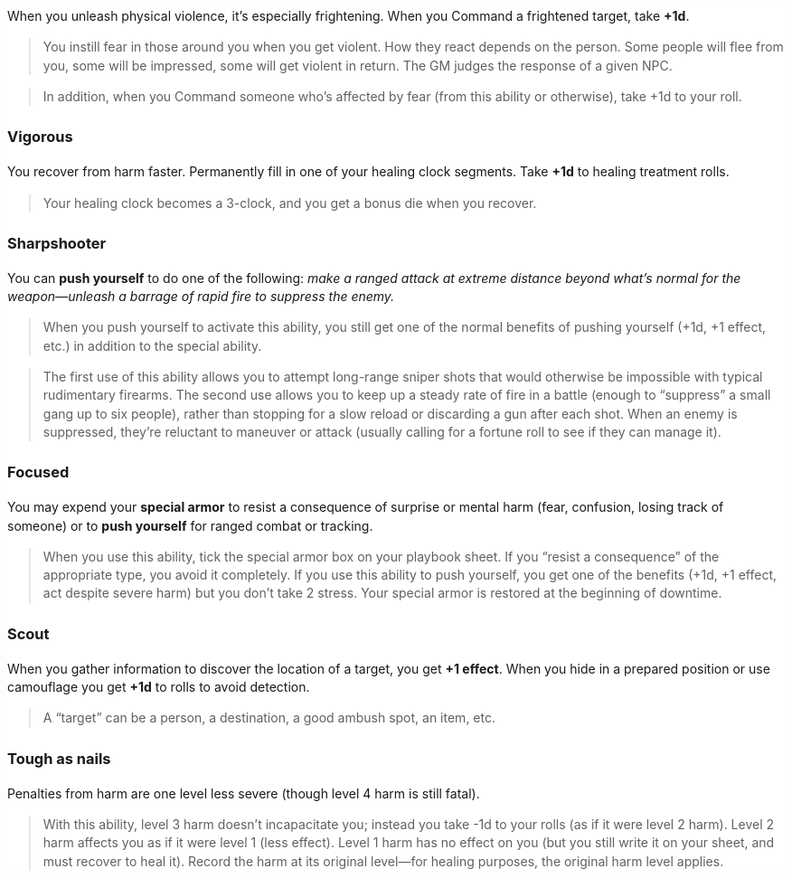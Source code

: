 When you unleash physical violence, it’s especially frightening. When you <span class="game-term">Command</span> a frightened target, take **+1d**.

> You instill fear in those around you when you get violent. How they react depends on the person. Some people will flee from you, some will be impressed, some will get violent in return. The GM judges the response of a given NPC.

> In addition, when you <span class="game-term">Command</span> someone who’s affected by fear (from this ability or otherwise), take +1d to your roll.

### Vigorous

You recover from harm faster. Permanently fill in one of your healing clock segments. Take **+1d** to healing treatment rolls.

> Your healing clock becomes a 3-clock, and you get a bonus die when you recover.

### Sharpshooter

You can **push yourself** to do one of the following: _make a ranged attack at extreme distance beyond what’s normal for the weapon—unleash a barrage of rapid fire to suppress the enemy._

> When you push yourself to activate this ability, you still get one of the normal benefits of pushing yourself (+1d, +1 effect, etc.) in addition to the special ability.

> The first use of this ability allows you to attempt long-range sniper shots that would otherwise be impossible with  typical rudimentary firearms. The second use allows you to keep up a steady rate of fire in a battle (enough to “suppress” a small gang up to six people), rather than stopping for a slow reload or discarding a gun after each shot. When an enemy is suppressed, they’re reluctant to maneuver or attack (usually calling for a fortune roll to see if they can manage it).

### Focused

You may expend your **special armor** to resist a consequence of surprise or mental harm (fear, confusion, losing track of someone) or to **push yourself** for ranged combat or tracking.

> When you use this ability, tick the special armor box on your playbook sheet. If you “resist a consequence” of the appropriate type, you avoid it completely. If you use this ability to push yourself, you get one of the benefits (+1d, +1 effect, act despite severe harm) but you don’t take 2 stress. Your special armor is restored at the beginning of downtime.

### Scout

When you gather information to discover the location of a target, you get **+1 effect**. When you hide in a prepared position or use camouflage you get **+1d** to rolls to avoid detection.

> A “target” can be a person, a destination, a good ambush spot, an item, etc.

### Tough as nails

Penalties from harm are one level less severe (though level 4 harm is still fatal).

> With this ability, level 3 harm doesn’t incapacitate you; instead you take -1d to your rolls (as if it were level 2 harm). Level 2 harm affects you as if it were level 1 (less effect). Level 1 harm has no effect on you (but you still write it on your sheet, and must recover to heal it). Record the harm at its original level—for healing purposes, the original harm level applies.
